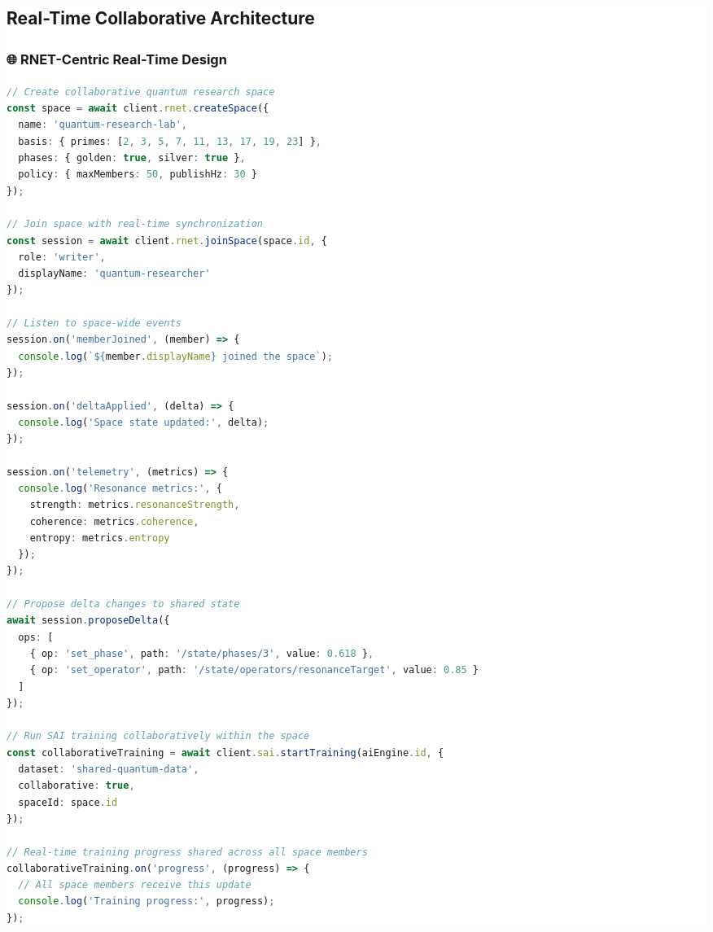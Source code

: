 ## Real-Time Collaborative Architecture

### 🌐 **RNET-Centric Real-Time Design**
```typescript
// Create collaborative quantum research space
const space = await client.rnet.createSpace({
  name: 'quantum-research-lab',
  basis: { primes: [2, 3, 5, 7, 11, 13, 17, 19, 23] },
  phases: { golden: true, silver: true },
  policy: { maxMembers: 50, publishHz: 30 }
});

// Join space with real-time synchronization
const session = await client.rnet.joinSpace(space.id, {
  role: 'writer',
  displayName: 'quantum-researcher'
});

// Listen to space-wide events
session.on('memberJoined', (member) => {
  console.log(`${member.displayName} joined the space`);
});

session.on('deltaApplied', (delta) => {
  console.log('Space state updated:', delta);
});

session.on('telemetry', (metrics) => {
  console.log('Resonance metrics:', {
    strength: metrics.resonanceStrength,
    coherence: metrics.coherence,
    entropy: metrics.entropy
  });
});

// Propose delta changes to shared state
await session.proposeDelta({
  ops: [
    { op: 'set_phase', path: '/state/phases/3', value: 0.618 },
    { op: 'set_operator', path: '/state/operators/resonanceTarget', value: 0.85 }
  ]
});

// Run SAI training collaboratively within the space
const collaborativeTraining = await client.sai.startTraining(aiEngine.id, {
  dataset: 'shared-quantum-data',
  collaborative: true,
  spaceId: space.id
});

// Real-time training progress shared across all space members
collaborativeTraining.on('progress', (progress) => {
  // All space members receive this update
  console.log('Training progress:', progress);
});
```
